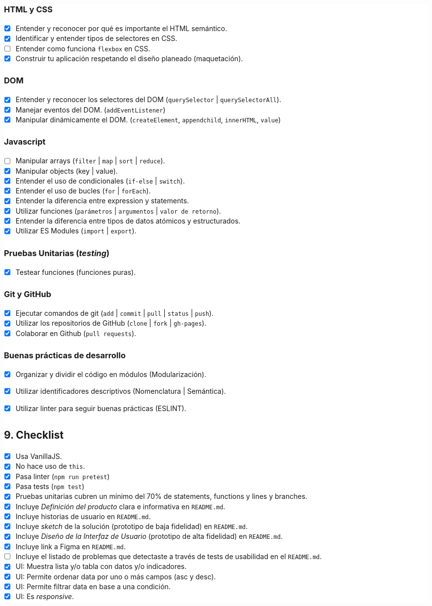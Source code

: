 ### HTML y CSS

- [x] Entender y reconocer por qué es importante el HTML semántico.
- [x] Identificar y entender tipos de selectores en CSS.
- [ ] Entender como funciona `flexbox` en CSS.
- [x] Construir tu aplicación respetando el diseño planeado (maquetación).

### DOM

- [x] Entender y reconocer los selectores del DOM (`querySelector` | `querySelectorAll`).
- [x] Manejar eventos del DOM. (`addEventListener`)
- [x] Manipular dinámicamente el DOM. (`createElement`, `appendchild`, `innerHTML`, `value`)

### Javascript

- [ ] Manipular arrays (`filter` | `map` | `sort` | `reduce`).
- [x] Manipular objects (key | value).
- [x] Entender el uso de condicionales (`if-else` | `switch`).
- [x] Entender el uso de bucles (`for` | `forEach`).
- [x] Entender la diferencia entre expression y statements.
- [x] Utilizar funciones (`parámetros` | `argumentos` | `valor de retorno`).
- [x] Entender la diferencia entre tipos de datos atómicos y estructurados.
- [x] Utilizar ES Modules (`import` | `export`).

### Pruebas Unitarias (_testing_)
- [x] Testear funciones (funciones puras).

### Git y GitHub
- [x] Ejecutar comandos de git (`add` | `commit` | `pull` | `status` | `push`).
- [x] Utilizar los repositorios de GitHub (`clone` | `fork` | `gh-pages`).
- [x] Colaborar en Github (`pull requests`).

### Buenas prácticas de desarrollo
- [x] Organizar y dividir el código en módulos (Modularización).
- [x] Utilizar identificadores descriptivos (Nomenclatura | Semántica).
- [x] Utilizar linter para seguir buenas prácticas (ESLINT).



## 9. Checklist

* [x] Usa VanillaJS.
* [x] No hace uso de `this`.
* [x] Pasa linter (`npm run pretest`)
* [x] Pasa tests (`npm test`)
* [x] Pruebas unitarias cubren un mínimo del 70% de statements, functions y
  lines y branches.
* [x] Incluye _Definición del producto_ clara e informativa en `README.md`.
* [x] Incluye historias de usuario en `README.md`.
* [x] Incluye _sketch_ de la solución (prototipo de baja fidelidad) en
  `README.md`.
* [x] Incluye _Diseño de la Interfaz de Usuario_ (prototipo de alta fidelidad)
  en `README.md`.
* [x] Incluye link a Figma en `README.md`.
* [ ] Incluye el listado de problemas que detectaste a través de tests de
  usabilidad en el `README.md`.
* [x] UI: Muestra lista y/o tabla con datos y/o indicadores.
* [x] UI: Permite ordenar data por uno o más campos (asc y desc).
* [x] UI: Permite filtrar data en base a una condición.
* [x] UI: Es _responsive_.
